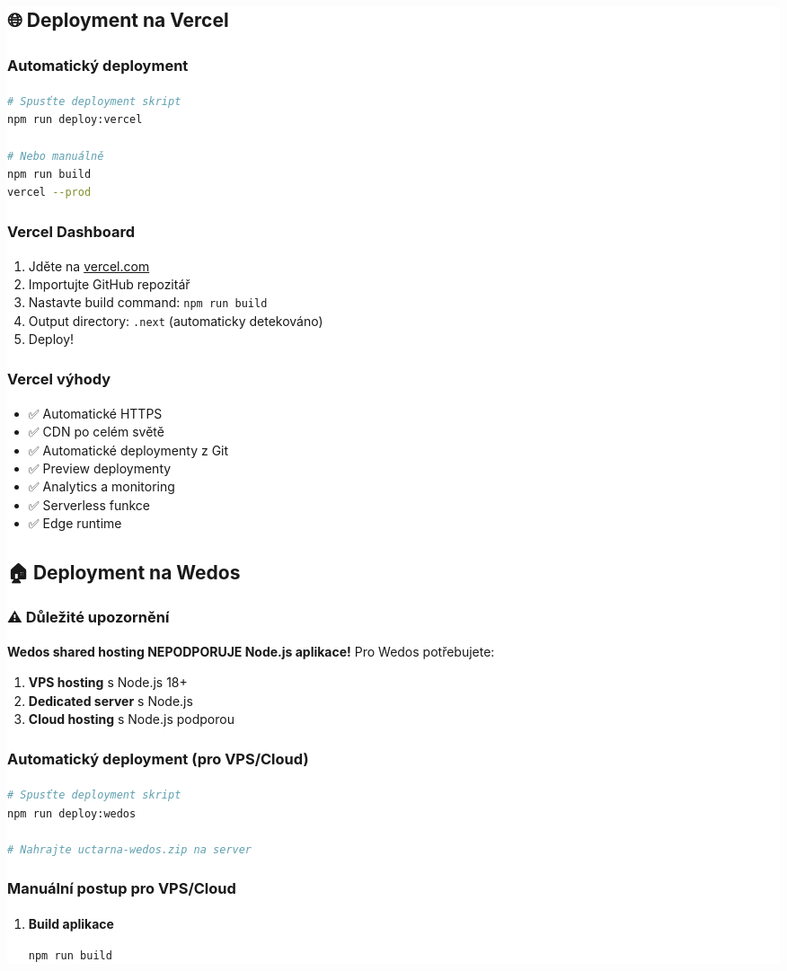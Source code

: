 ## 🌐 Deployment na Vercel

### Automatický deployment
```bash
# Spusťte deployment skript
npm run deploy:vercel

# Nebo manuálně
npm run build
vercel --prod
```

### Vercel Dashboard
1. Jděte na [vercel.com](https://vercel.com)
2. Importujte GitHub repozitář
3. Nastavte build command: `npm run build`
4. Output directory: `.next` (automaticky detekováno)
5. Deploy!

### Vercel výhody
- ✅ Automatické HTTPS
- ✅ CDN po celém světě
- ✅ Automatické deploymenty z Git
- ✅ Preview deploymenty
- ✅ Analytics a monitoring
- ✅ Serverless funkce
- ✅ Edge runtime

## 🏠 Deployment na Wedos

### ⚠️ Důležité upozornění
**Wedos shared hosting NEPODPORUJE Node.js aplikace!** Pro Wedos potřebujete:

1. **VPS hosting** s Node.js 18+
2. **Dedicated server** s Node.js
3. **Cloud hosting** s Node.js podporou

### Automatický deployment (pro VPS/Cloud)
```bash
# Spusťte deployment skript
npm run deploy:wedos

# Nahrajte uctarna-wedos.zip na server
```

### Manuální postup pro VPS/Cloud
1. **Build aplikace**
   ```bash
   npm run build
   ```
